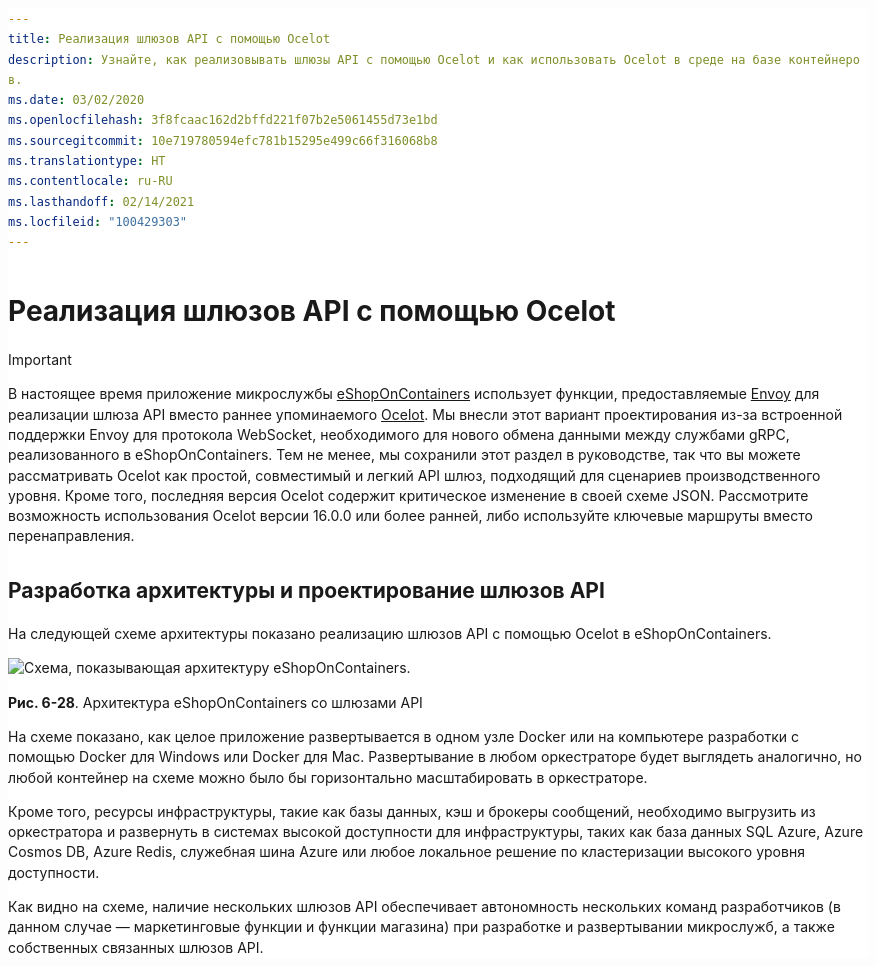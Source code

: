 ```yaml
---
title: Реализация шлюзов API с помощью Ocelot
description: Узнайте, как реализовывать шлюзы API с помощью Ocelot и как использовать Ocelot в среде на базе контейнеров.
ms.date: 03/02/2020
ms.openlocfilehash: 3f8fcaac162d2bffd221f07b2e5061455d73e1bd
ms.sourcegitcommit: 10e719780594efc781b15295e499c66f316068b8
ms.translationtype: HT
ms.contentlocale: ru-RU
ms.lasthandoff: 02/14/2021
ms.locfileid: "100429303"
---
```

# <a name="implement-api-gateways-with-ocelot"></a>Реализация шлюзов API с помощью Ocelot

> [!IMPORTANT]
> В настоящее время приложение микрослужбы [eShopOnContainers](https://github.com/dotnet-architecture/eShopOnContainers) использует функции, предоставляемые [Envoy](https://www.envoyproxy.io/) для реализации шлюза API вместо раннее упоминаемого [Ocelot](https://github.com/ThreeMammals/Ocelot).
> Мы внесли этот вариант проектирования из-за встроенной поддержки Envoy для протокола WebSocket, необходимого для нового обмена данными между службами gRPC, реализованного в eShopOnContainers.
> Тем не менее, мы сохранили этот раздел в руководстве, так что вы можете рассматривать Ocelot как простой, совместимый и легкий API шлюз, подходящий для сценариев производственного уровня.
> Кроме того, последняя версия Ocelot содержит критическое изменение в своей схеме JSON. Рассмотрите возможность использования Ocelot версии 16.0.0 или более ранней, либо используйте ключевые маршруты вместо перенаправления.

## <a name="architect-and-design-your-api-gateways"></a>Разработка архитектуры и проектирование шлюзов API

На следующей схеме архитектуры показано реализацию шлюзов API с помощью Ocelot в eShopOnContainers.

![Схема, показывающая архитектуру eShopOnContainers.](./media/implement-api-gateways-with-ocelot/eshoponcontainers-architecture.png)

**Рис. 6-28**. Архитектура eShopOnContainers со шлюзами API

На схеме показано, как целое приложение развертывается в одном узле Docker или на компьютере разработки с помощью Docker для Windows или Docker для Mac. Развертывание в любом оркестраторе будет выглядеть аналогично, но любой контейнер на схеме можно было бы горизонтально масштабировать в оркестраторе.

Кроме того, ресурсы инфраструктуры, такие как базы данных, кэш и брокеры сообщений, необходимо выгрузить из оркестратора и развернуть в системах высокой доступности для инфраструктуры, таких как база данных SQL Azure, Azure Cosmos DB, Azure Redis, служебная шина Azure или любое локальное решение по кластеризации высокого уровня доступности.

Как видно на схеме, наличие нескольких шлюзов API обеспечивает автономность нескольких команд разработчиков (в данном случае — маркетинговые функции и функции магазина) при разработке и развертывании микрослужб, а также собственных связанных шлюзов API.
